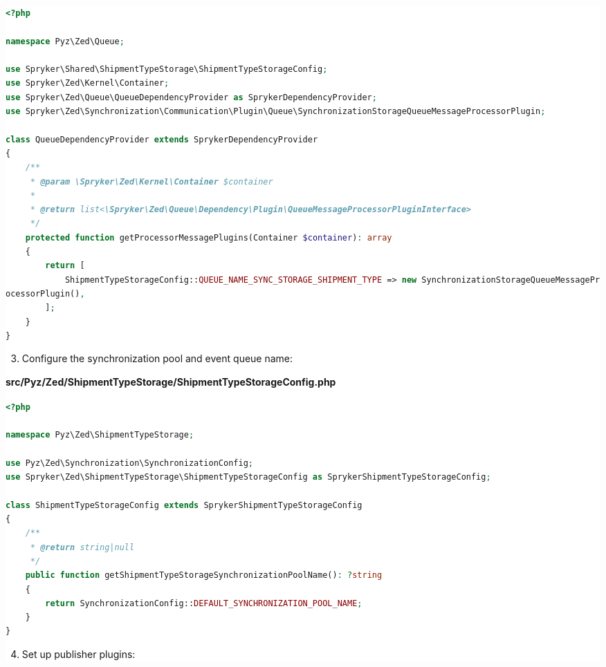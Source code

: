 ```php
<?php

namespace Pyz\Zed\Queue;

use Spryker\Shared\ShipmentTypeStorage\ShipmentTypeStorageConfig;
use Spryker\Zed\Kernel\Container;
use Spryker\Zed\Queue\QueueDependencyProvider as SprykerDependencyProvider;
use Spryker\Zed\Synchronization\Communication\Plugin\Queue\SynchronizationStorageQueueMessageProcessorPlugin;

class QueueDependencyProvider extends SprykerDependencyProvider
{
    /**
     * @param \Spryker\Zed\Kernel\Container $container
     *
     * @return list<\Spryker\Zed\Queue\Dependency\Plugin\QueueMessageProcessorPluginInterface>
     */
    protected function getProcessorMessagePlugins(Container $container): array
    {
        return [
            ShipmentTypeStorageConfig::QUEUE_NAME_SYNC_STORAGE_SHIPMENT_TYPE => new SynchronizationStorageQueueMessageProcessorPlugin(),
        ];
    }
}

```

3. Configure the synchronization pool and event queue name:

**src/Pyz/Zed/ShipmentTypeStorage/ShipmentTypeStorageConfig.php**

```php
<?php

namespace Pyz\Zed\ShipmentTypeStorage;

use Pyz\Zed\Synchronization\SynchronizationConfig;
use Spryker\Zed\ShipmentTypeStorage\ShipmentTypeStorageConfig as SprykerShipmentTypeStorageConfig;

class ShipmentTypeStorageConfig extends SprykerShipmentTypeStorageConfig
{
    /**
     * @return string|null
     */
    public function getShipmentTypeStorageSynchronizationPoolName(): ?string
    {
        return SynchronizationConfig::DEFAULT_SYNCHRONIZATION_POOL_NAME;
    }
}
```

4. Set up publisher plugins:
